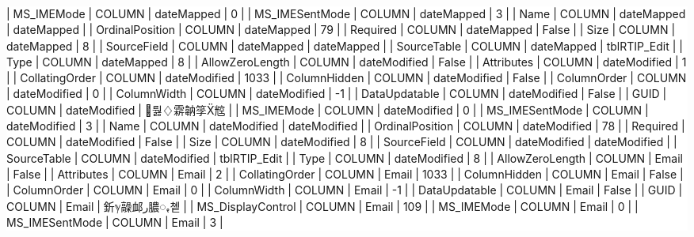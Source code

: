| MS_IMEMode | COLUMN | dateMapped | 0 |
| MS_IMESentMode | COLUMN | dateMapped | 3 |
| Name | COLUMN | dateMapped | dateMapped |
| OrdinalPosition | COLUMN | dateMapped | 79 |
| Required | COLUMN | dateMapped | False |
| Size | COLUMN | dateMapped | 8 |
| SourceField | COLUMN | dateMapped | dateMapped |
| SourceTable | COLUMN | dateMapped | tblRTIP_Edit |
| Type | COLUMN | dateMapped | 8 |
| AllowZeroLength | COLUMN | dateModified | False |
| Attributes | COLUMN | dateModified | 1 |
| CollatingOrder | COLUMN | dateModified | 1033 |
| ColumnHidden | COLUMN | dateModified | False |
| ColumnOrder | COLUMN | dateModified | 0 |
| ColumnWidth | COLUMN | dateModified | -1 |
| DataUpdatable | COLUMN | dateModified | False |
| GUID | COLUMN | dateModified | ⑛뤓♢䨛䪏筟Ẍ䆪 |
| MS_IMEMode | COLUMN | dateModified | 0 |
| MS_IMESentMode | COLUMN | dateModified | 3 |
| Name | COLUMN | dateModified | dateModified |
| OrdinalPosition | COLUMN | dateModified | 78 |
| Required | COLUMN | dateModified | False |
| Size | COLUMN | dateModified | 8 |
| SourceField | COLUMN | dateModified | dateModified |
| SourceTable | COLUMN | dateModified | tblRTIP_Edit |
| Type | COLUMN | dateModified | 8 |
| AllowZeroLength | COLUMN | Email | False |
| Attributes | COLUMN | Email | 2 |
| CollatingOrder | COLUMN | Email | 1033 |
| ColumnHidden | COLUMN | Email | False |
| ColumnOrder | COLUMN | Email | 0 |
| ColumnWidth | COLUMN | Email | -1 |
| DataUpdatable | COLUMN | Email | False |
| GUID | COLUMN | Email | 釿ℽ髞䘏ﺭ膿ꩻ촅 |
| MS_DisplayControl | COLUMN | Email | 109 |
| MS_IMEMode | COLUMN | Email | 0 |
| MS_IMESentMode | COLUMN | Email | 3 |